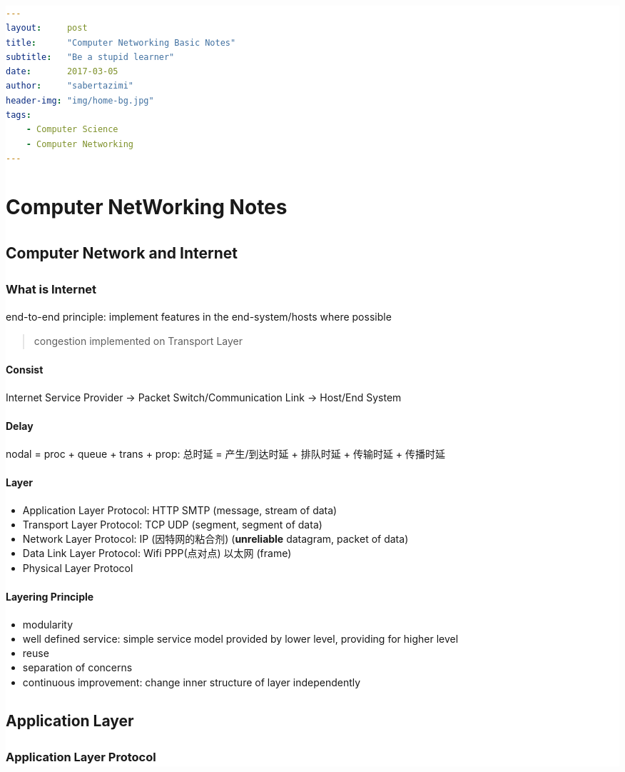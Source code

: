 ```yaml
---
layout:     post
title:      "Computer Networking Basic Notes"
subtitle:   "Be a stupid learner"
date:       2017-03-05
author:     "sabertazimi"
header-img: "img/home-bg.jpg"
tags:
    - Computer Science
    - Computer Networking
---
```


# Computer NetWorking Notes

## Computer Network and Internet

### What is Internet

end-to-end principle: implement features in the end-system/hosts where possible

> congestion implemented on Transport Layer

#### Consist

Internet Service Provider -> Packet Switch/Communication Link -> Host/End System

#### Delay

nodal = proc + queue + trans + prop: 总时延 = 产生/到达时延 + 排队时延 + 传输时延 + 传播时延

#### Layer

*   Application Layer Protocol: HTTP SMTP (message, stream of data)
*   Transport Layer Protocol: TCP UDP (segment, segment of data)
*   Network Layer Protocol: IP (因特网的粘合剂) (**unreliable** datagram, packet of data)
*   Data Link Layer Protocol: Wifi PPP(点对点) 以太网 (frame)
*   Physical Layer Protocol 

#### Layering Principle

*   modularity
*   well defined service: simple service model provided by lower level, providing for higher level
*   reuse
*   separation of concerns
*   continuous improvement: change inner structure of layer independently

## Application Layer

### Application Layer Protocol
